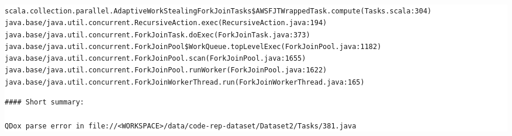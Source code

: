	scala.collection.parallel.AdaptiveWorkStealingForkJoinTasks$AWSFJTWrappedTask.compute(Tasks.scala:304)
	java.base/java.util.concurrent.RecursiveAction.exec(RecursiveAction.java:194)
	java.base/java.util.concurrent.ForkJoinTask.doExec(ForkJoinTask.java:373)
	java.base/java.util.concurrent.ForkJoinPool$WorkQueue.topLevelExec(ForkJoinPool.java:1182)
	java.base/java.util.concurrent.ForkJoinPool.scan(ForkJoinPool.java:1655)
	java.base/java.util.concurrent.ForkJoinPool.runWorker(ForkJoinPool.java:1622)
	java.base/java.util.concurrent.ForkJoinWorkerThread.run(ForkJoinWorkerThread.java:165)
```
#### Short summary: 

QDox parse error in file://<WORKSPACE>/data/code-rep-dataset/Dataset2/Tasks/381.java